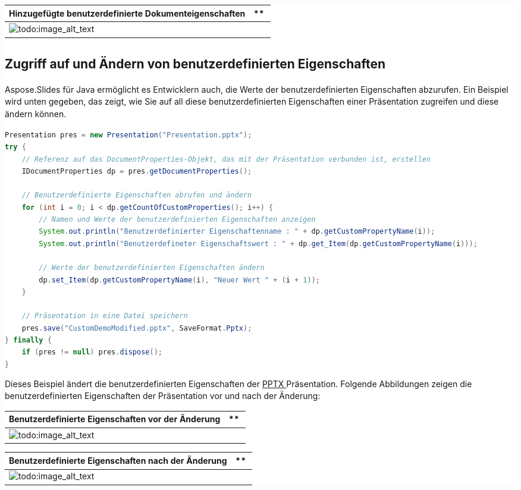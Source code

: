 |**Hinzugefügte benutzerdefinierte Dokumenteigenschaften**|** |
| :- | :- |
|![todo:image_alt_text](https://i.imgur.com/HdKcxI9.png)| |

## **Zugriff auf und Ändern von benutzerdefinierten Eigenschaften**
Aspose.Slides für Java ermöglicht es Entwicklern auch, die Werte der benutzerdefinierten Eigenschaften abzurufen. Ein Beispiel wird unten gegeben, das zeigt, wie Sie auf all diese benutzerdefinierten Eigenschaften einer Präsentation zugreifen und diese ändern können.

```java
Presentation pres = new Presentation("Presentation.pptx");
try {
    // Referenz auf das DocumentProperties-Objekt, das mit der Präsentation verbunden ist, erstellen
    IDocumentProperties dp = pres.getDocumentProperties();
    
    // Benutzerdefinierte Eigenschaften abrufen und ändern
    for (int i = 0; i < dp.getCountOfCustomProperties(); i++) {
        // Namen und Werte der benutzerdefinierten Eigenschaften anzeigen
        System.out.println("Benutzerdefinierter Eigenschaftenname : " + dp.getCustomPropertyName(i));
        System.out.println("Benutzerdefineter Eigenschaftswert : " + dp.get_Item(dp.getCustomPropertyName(i)));
    
        // Werte der benutzerdefinierten Eigenschaften ändern
        dp.set_Item(dp.getCustomPropertyName(i), "Neuer Wert " + (i + 1));
    }
    
    // Präsentation in eine Datei speichern
    pres.save("CustomDemoModified.pptx", SaveFormat.Pptx);
} finally {
    if (pres != null) pres.dispose();
}
```

Dieses Beispiel ändert die benutzerdefinierten Eigenschaften der [PPTX ](https://docs.fileformat.com/presentation/pptx/) Präsentation. Folgende Abbildungen zeigen die benutzerdefinierten Eigenschaften der Präsentation vor und nach der Änderung:

|**Benutzerdefinierte Eigenschaften vor der Änderung**|** |
| :- | :- |
|![todo:image_alt_text](https://i.imgur.com/Ze7YHvi.jpg)| |


|**Benutzerdefinierte Eigenschaften nach der Änderung**|** |
| :- | :- |
|![todo:image_alt_text](https://i.imgur.com/Tofu0CL.jpg)| |
